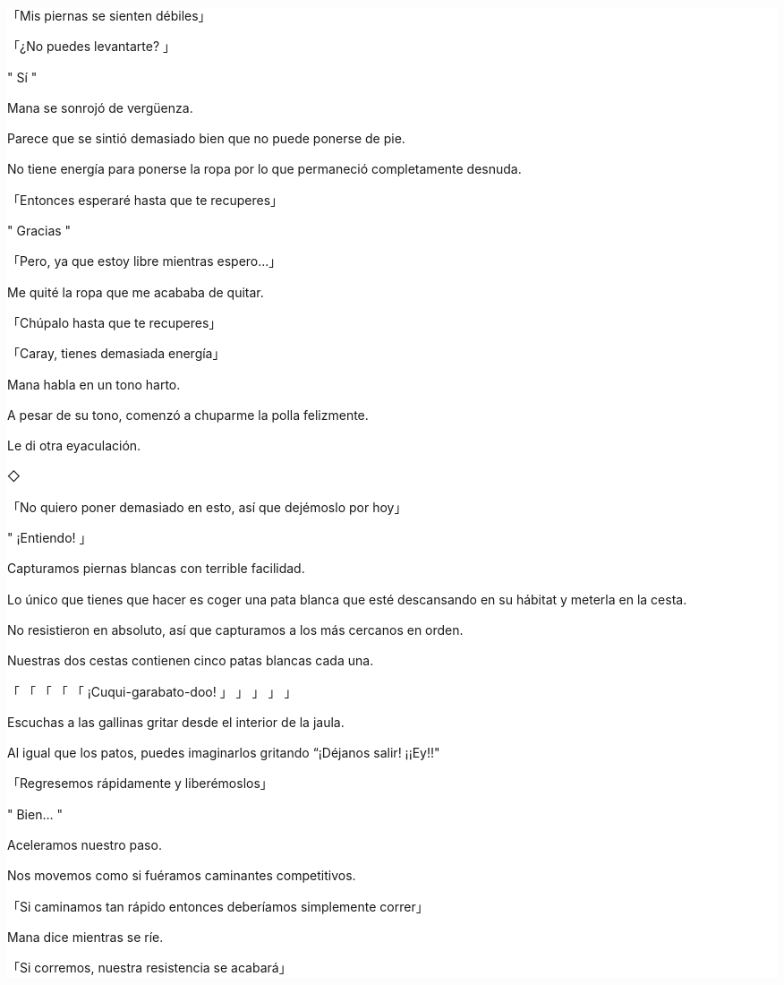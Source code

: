 「Mis piernas se sienten débiles」

「¿No puedes levantarte? 」

" Sí "

Mana se sonrojó de vergüenza.

Parece que se sintió demasiado bien que no puede ponerse de pie.

No tiene energía para ponerse la ropa por lo que permaneció completamente desnuda.

「Entonces esperaré hasta que te recuperes」

" Gracias "

「Pero, ya que estoy libre mientras espero...」

Me quité la ropa que me acababa de quitar.

「Chúpalo hasta que te recuperes」

「Caray, tienes demasiada energía」

Mana habla en un tono harto.

A pesar de su tono, comenzó a chuparme la polla felizmente.

Le di otra eyaculación.

◇

「No quiero poner demasiado en esto, así que dejémoslo por hoy」

" ¡Entiendo! 」

Capturamos piernas blancas con terrible facilidad.

Lo único que tienes que hacer es coger una pata blanca que esté descansando en su hábitat y meterla en la cesta.

No resistieron en absoluto, así que capturamos a los más cercanos en orden.

Nuestras dos cestas contienen cinco patas blancas cada una.

「 「 「 「 「 ¡Cuqui-garabato-doo! 」 」 」 」 」

Escuchas a las gallinas gritar desde el interior de la jaula.

Al igual que los patos, puedes imaginarlos gritando “¡Déjanos salir! ¡¡Ey!!"

「Regresemos rápidamente y liberémoslos」

" Bien… "

Aceleramos nuestro paso.

Nos movemos como si fuéramos caminantes competitivos.

「Si caminamos tan rápido entonces deberíamos simplemente correr」

Mana dice mientras se ríe.

「Si corremos, nuestra resistencia se acabará」
